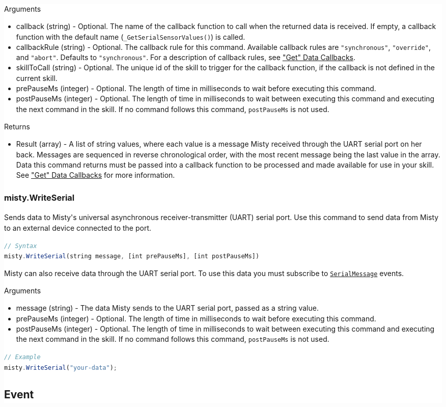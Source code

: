 Arguments

* callback (string) - Optional. The name of the callback function to call when the returned data is received. If empty, a callback function with the default name (`_GetSerialSensorValues()`) is called.
* callbackRule (string) - Optional. The callback rule for this command. Available callback rules are `"synchronous"`, `"override"`, and `"abort"`. Defaults to `"synchronous"`. For a description of callback rules, see ["Get" Data Callbacks](../../../misty-ii/javascript-sdk/javascript-skill-architecture/#-quot-get-quot-data-callbacks).
* skillToCall (string) - Optional. The unique id of the skill to trigger for the callback function, if the callback is not defined in the current skill. 
* prePauseMs (integer) - Optional. The length of time in milliseconds to wait before executing this command.
* postPauseMs (integer) - Optional. The length of time in milliseconds to wait between executing this command and executing the next command in the skill. If no command follows this command, `postPauseMs` is not used.

Returns

* Result (array) - A list of string values, where each value is a message Misty received through the UART serial port on her back. Messages are sequenced in reverse chronological order, with the most recent message being the last value in the array. Data this command returns must be passed into a callback function to be processed and made available for use in your skill. See ["Get" Data Callbacks](../../../misty-ii/javascript-sdk/javascript-skill-architecture/#-quot-get-quot-data-callbacks) for more information.

### misty.WriteSerial

Sends data to Misty's universal asynchronous receiver-transmitter (UART) serial port. Use this command to send data from Misty to an external device connected to the port.

```javascript
// Syntax
misty.WriteSerial(string message, [int prePauseMs], [int postPauseMs])
```

Misty can also receive data through the UART serial port. To use this data you must subscribe to [`SerialMessage`](../../../misty-ii/robot/sensor-data/#serialmessage) events.

Arguments

* message (string) - The data Misty sends to the UART serial port, passed as a string value.
* prePauseMs (integer) - Optional. The length of time in milliseconds to wait before executing this command.
* postPauseMs (integer) - Optional. The length of time in milliseconds to wait between executing this command and executing the next command in the skill. If no command follows this command, `postPauseMs` is not used.

```javascript
// Example
misty.WriteSerial("your-data");
```

## Event
